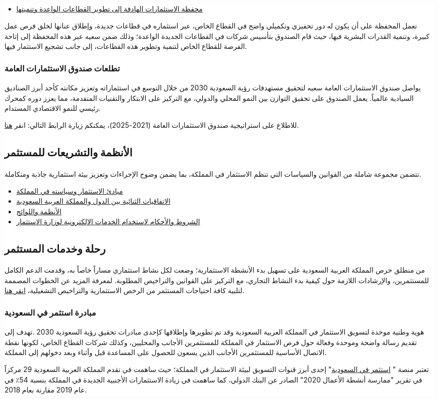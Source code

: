 - [محفظة الاستثمارات الهادفة إلى تطوير القطاعات الواعدة وتنميتها](https://www.pif.gov.sa/ar/our-investments/our-portfolio/?#ourportfolio_pools=%D9%85%D8%AD%D9%81%D8%B8%D8%A9%20%D8%A7%D9%84%D8%A7%D8%B3%D8%AA%D8%AB%D9%85%D8%A7%D8%B1%D8%A7%D8%AA%20%D8%A7%D9%84%D9%87%D8%A7%D8%AF%D9%81%D8%A9%20%D8%A5%D9%84%D9%89%20%D8%AA%D8%B7%D9%88%D9%8A%D8%B1%20%D8%A7%D9%84%D9%82%D8%B7%D8%A7%D8%B9%D8%A7%D8%AA%20%D8%A7%D9%84%D9%88%D8%A7%D8%B9%D8%AF%D8%A9%20%D9%88%D8%AA%D9%86%D9%85%D9%8A%D8%AA%D9%87%D8%A7 "")

تعمل المحفظة على أن يكون له دور تحفيزي وتكميلي واضح في القطاع الخاص، عبر استثماره في قطاعات جديدة، وإطلاق عنانها لخلق فرص عمل كبيرة، وتنمية القدرات البشرية فيها، حيث قام الصندوق بتأسيس شركات في القطاعات الجديدة الواعدة؛ وذلك ضمن سعيه عبر هذه المحفظة إلى إتاحة الفرصة للقطاع الخاص لتنمية وتطوير هذه القطاعات، إلى جانب تشجيع الاستثمار فيها.

### تطلعات صندوق الاستثمارات العامة

يواصل صندوق الاستثمارات العامة سعيه لتحقيق مستهدفات رؤية السعودية 2030 من خلال التوسع في استثماراته وتعزيز مكانته كأحد أبرز الصناديق السيادية عالمياً. يعمل الصندوق على تحقيق التوازن بين النمو المحلي والدولي، مع التركيز على الابتكار والتقنيات المتقدمة، مما يعزز دوره كمحرك رئيسي للنمو الاقتصادي المستدام.

للاطلاع على استراتيجية صندوق الاستثمارات العامة (2021-2025)، يمكنكم زيارة الرابط التالي: انقر [هنا](https://www.pif.gov.sa/ar/strategy-and-impact/the-program/ "").

## الأنظمة والتشريعات للمستثمر

تتضمن مجموعة شاملة من القوانين والسياسات التي تنظم الاستثمار في المملكة، بما يضمن وضوح الإجراءات وتعزيز بيئة استثمارية جاذبة ومتكاملة.

- [مبادئ الاستثمار وسياسته في المملكة](https://misa.gov.sa/ar/activities/laws-regulations/ "")
- [الاتفاقيات الثنائية بين الدول والمملكة العربية السعودية](https://www.misa.gov.sa/ar/e-services/international-investment-agreements/ "")
- [الأنظمة واللوائح](https://my.gov.sa/ar/rules "")
- [الشروط والأحكام لاستخدام الخدمات الإلكترونية لوزارة الاستثمار](https://misa.gov.sa/app/uploads/2025/01/%D8%A7%D9%84%D8%B4%D8%B1%D9%88%D8%B7-%D9%88%D8%A7%D9%84%D8%A3%D8%AD%D9%83%D8%A7%D9%85-%D8%AF%D9%8A%D8%B3%D9%85%D8%A8%D8%B1-2024.pdf "")

## رحلة وخدمات المستثمر

من منطلق حرص المملكة العربية السعودية على تسهيل بدء الأنشطة الاستثمارية؛ وضعت لكل نشاط استثماري مساراً خاصاً به، وقدمت الدعم الكامل للمستثمرين، والإرشادات اللازمة حول كيفية بدء النشاط التجاري، مع التركيز على القوانين والتراخيص المطلوبة. لمعرفة المزيد عن الخطوات المصممة لتلبية كافة احتياجات المستثمر من الرخص الاستثمارية والتراخيص التشغيلية، [انقر هنا](https://misa.gov.sa/app/uploads/2024/03/%D8%AF%D9%84%D9%8A%D9%84-%D8%A7%D9%84%D9%85%D8%B3%D8%AA%D8%AE%D8%AF%D9%85-%D9%84%D8%A8%D9%88%D8%A7%D8%A8%D8%A9-%D8%A7%D9%84%D8%AE%D8%AF%D9%85%D8%A7%D8%AA-%D8%A7%D9%84%D8%A7%D9%84%D9%83%D8%AA%D8%B1%D9%88%D9%86%D9%8A%D8%A9-1.pdf "").

### مبادرة استثمر في السعودية

هوية وطنية موحدة لتسويق الاستثمار في المملكة العربية السعودية وقد تم تطويرها وإطلاقها كإحدى مبادرات تحقيق رؤية السعودية 2030 .تهدف إلى تقديم رسالة واضحة وموحدة وفعالة حول فرص الاستثمار في المملكة للمستثمرين الأجانب والمحليين، وكذلك شركات القطاع الخاص، لكونها نقطة الاتصال الأساسية للمستثمرين الأجانب الذين يسعون للحصول على المساعدة قبل وأثناء وبعد دخولهم إلى المملكة.

تعتبر منصة " [استثمر في السعودية](https://investsaudi.sa/ar/aboutSaudi "")" إحدى أبرز قنوات التسويق لبيئة الاستثمار في المملكة؛ حيث ساهمت في تقدم المملكة العربية السعودية 29 مركزاً في تقرير "ممارسة أنشطة الأعمال 2020" الصادر عن البنك الدولي، كما ساهمت في زيادة الاستثمارات الأجنبية الجديدة في المملكة بنسبة 54٪ في عام 2019 مقارنة بعام 2018.
